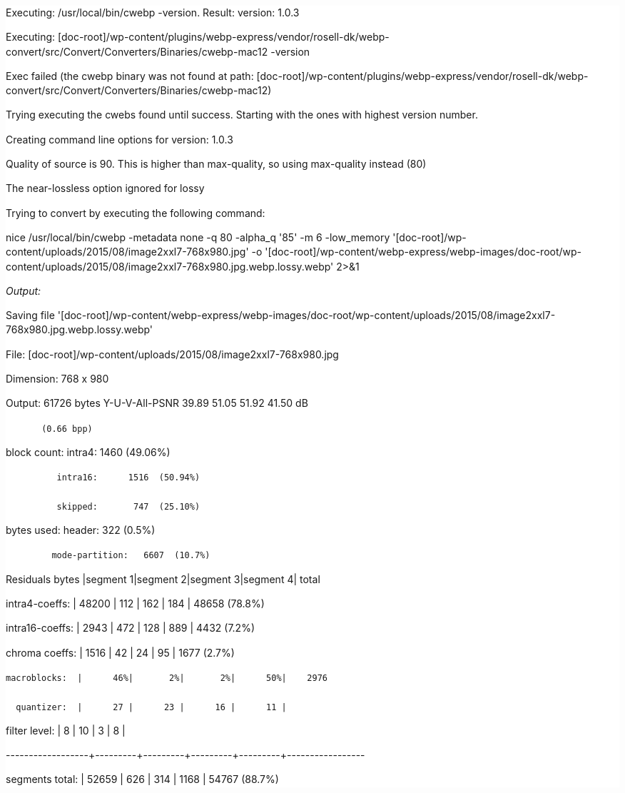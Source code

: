 Executing: /usr/local/bin/cwebp -version. Result: version: 1.0.3

Executing: [doc-root]/wp-content/plugins/webp-express/vendor/rosell-dk/webp-convert/src/Convert/Converters/Binaries/cwebp-mac12 -version

Exec failed (the cwebp binary was not found at path: [doc-root]/wp-content/plugins/webp-express/vendor/rosell-dk/webp-convert/src/Convert/Converters/Binaries/cwebp-mac12)

Trying executing the cwebs found until success. Starting with the ones with highest version number.

Creating command line options for version: 1.0.3

Quality of source is 90. This is higher than max-quality, so using max-quality instead (80)

The near-lossless option ignored for lossy

Trying to convert by executing the following command:

nice /usr/local/bin/cwebp -metadata none -q 80 -alpha_q '85' -m 6 -low_memory '[doc-root]/wp-content/uploads/2015/08/image2xxl7-768x980.jpg' -o '[doc-root]/wp-content/webp-express/webp-images/doc-root/wp-content/uploads/2015/08/image2xxl7-768x980.jpg.webp.lossy.webp' 2>&1


*Output:* 

Saving file '[doc-root]/wp-content/webp-express/webp-images/doc-root/wp-content/uploads/2015/08/image2xxl7-768x980.jpg.webp.lossy.webp'

File:      [doc-root]/wp-content/uploads/2015/08/image2xxl7-768x980.jpg

Dimension: 768 x 980

Output:    61726 bytes Y-U-V-All-PSNR 39.89 51.05 51.92   41.50 dB

           (0.66 bpp)

block count:  intra4:       1460  (49.06%)

              intra16:      1516  (50.94%)

              skipped:       747  (25.10%)

bytes used:  header:            322  (0.5%)

             mode-partition:   6607  (10.7%)

 Residuals bytes  |segment 1|segment 2|segment 3|segment 4|  total

  intra4-coeffs:  |   48200 |     112 |     162 |     184 |   48658  (78.8%)

 intra16-coeffs:  |    2943 |     472 |     128 |     889 |    4432  (7.2%)

  chroma coeffs:  |    1516 |      42 |      24 |      95 |    1677  (2.7%)

    macroblocks:  |      46%|       2%|       2%|      50%|    2976

      quantizer:  |      27 |      23 |      16 |      11 |

   filter level:  |       8 |      10 |       3 |       8 |

------------------+---------+---------+---------+---------+-----------------

 segments total:  |   52659 |     626 |     314 |    1168 |   54767  (88.7%)

